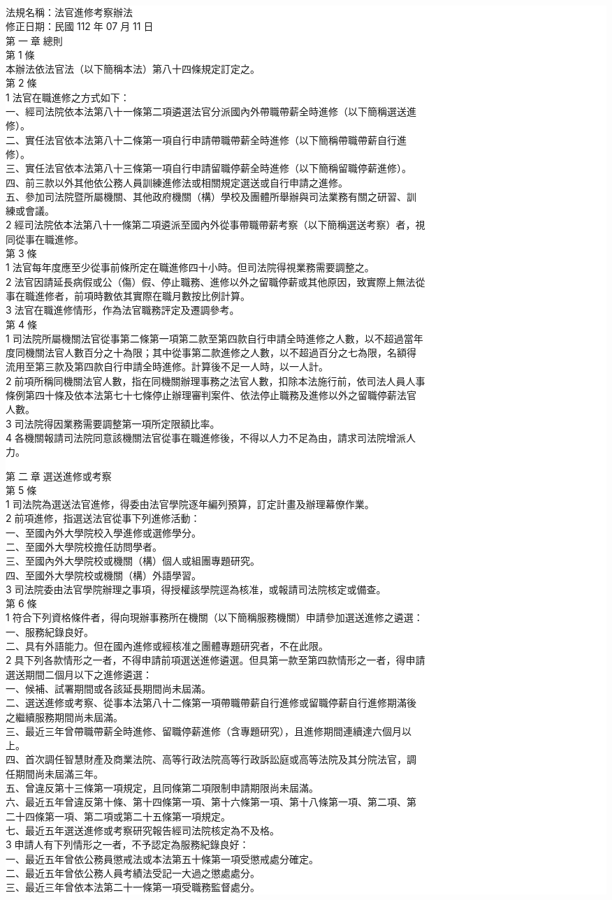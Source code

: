 法規名稱：法官進修考察辦法  
修正日期：民國 112 年 07 月 11 日  
第 一 章 總則  
第 1 條  
本辦法依法官法（以下簡稱本法）第八十四條規定訂定之。  
第 2 條  
1 法官在職進修之方式如下：  
一、經司法院依本法第八十一條第二項遴選法官分派國內外帶職帶薪全時進修（以下簡稱選送進  
修）。  
二、實任法官依本法第八十二條第一項自行申請帶職帶薪全時進修（以下簡稱帶職帶薪自行進  
修）。  
三、實任法官依本法第八十三條第一項自行申請留職停薪全時進修（以下簡稱留職停薪進修）。  
四、前三款以外其他依公務人員訓練進修法或相關規定選送或自行申請之進修。  
五、參加司法院暨所屬機關、其他政府機關（構）學校及團體所舉辦與司法業務有關之研習、訓  
練或會議。  
2 經司法院依本法第八十一條第二項遴派至國內外從事帶職帶薪考察（以下簡稱選送考察）者，視  
同從事在職進修。  
第 3 條  
1 法官每年度應至少從事前條所定在職進修四十小時。但司法院得視業務需要調整之。  
2 法官因請延長病假或公（傷）假、停止職務、進修以外之留職停薪或其他原因，致實際上無法從  
事在職進修者，前項時數依其實際在職月數按比例計算。  
3 法官在職進修情形，作為法官職務評定及遷調參考。  
第 4 條  
1 司法院所屬機關法官從事第二條第一項第二款至第四款自行申請全時進修之人數，以不超過當年  
度同機關法官人數百分之十為限；其中從事第二款進修之人數，以不超過百分之七為限，名額得  
流用至第三款及第四款自行申請全時進修。計算後不足一人時，以一人計。  
2 前項所稱同機關法官人數，指在同機關辦理事務之法官人數，扣除本法施行前，依司法人員人事  
條例第四十條及依本法第七十七條停止辦理審判案件、依法停止職務及進修以外之留職停薪法官  
人數。  
3 司法院得因業務需要調整第一項所定限額比率。  
4 各機關報請司法院同意該機關法官從事在職進修後，不得以人力不足為由，請求司法院增派人  
力。  


第 二 章 選送進修或考察  
第 5 條  
1 司法院為選送法官進修，得委由法官學院逐年編列預算，訂定計畫及辦理幕僚作業。  
2 前項進修，指選送法官從事下列進修活動：  
一、至國內外大學院校入學進修或選修學分。  
二、至國外大學院校擔任訪問學者。  
三、至國內外大學院校或機關（構）個人或組團專題研究。  
四、至國外大學院校或機關（構）外語學習。  
3 司法院委由法官學院辦理之事項，得授權該學院逕為核准，或報請司法院核定或備查。  
第 6 條  
1 符合下列資格條件者，得向現辦事務所在機關（以下簡稱服務機關）申請參加選送進修之遴選：  
一、服務紀錄良好。  
二、具有外語能力。但在國內進修或經核准之團體專題研究者，不在此限。  
2 具下列各款情形之一者，不得申請前項選送進修遴選。但具第一款至第四款情形之一者，得申請  
選送期間二個月以下之進修遴選：  
一、候補、試署期間或各該延長期間尚未屆滿。  
二、選送進修或考察、從事本法第八十二條第一項帶職帶薪自行進修或留職停薪自行進修期滿後  
之繼續服務期間尚未屆滿。  
三、最近三年曾帶職帶薪全時進修、留職停薪進修（含專題研究），且進修期間連續達六個月以  
上。  
四、首次調任智慧財產及商業法院、高等行政法院高等行政訴訟庭或高等法院及其分院法官，調  
任期間尚未屆滿三年。  
五、曾違反第十三條第一項規定，且同條第二項限制申請期限尚未屆滿。  
六、最近五年曾違反第十條、第十四條第一項、第十六條第一項、第十八條第一項、第二項、第  
二十四條第一項、第二項或第二十五條第一項規定。  
七、最近五年選送進修或考察研究報告經司法院核定為不及格。  
3 申請人有下列情形之一者，不予認定為服務紀錄良好：  
一、最近五年曾依公務員懲戒法或本法第五十條第一項受懲戒處分確定。  
二、最近五年曾依公務人員考績法受記一大過之懲處處分。  
三、最近三年曾依本法第二十一條第一項受職務監督處分。  